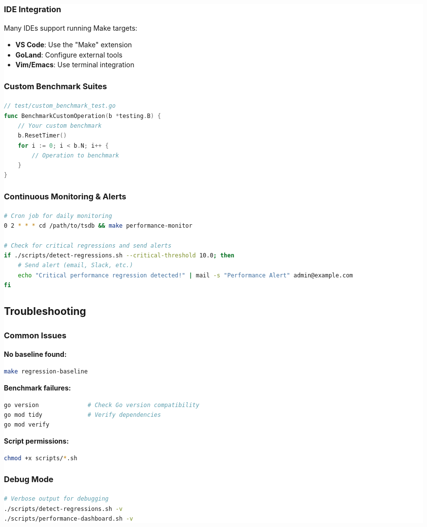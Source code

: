 ### IDE Integration
Many IDEs support running Make targets:
- **VS Code**: Use the "Make" extension
- **GoLand**: Configure external tools
- **Vim/Emacs**: Use terminal integration

### Custom Benchmark Suites
```go
// test/custom_benchmark_test.go
func BenchmarkCustomOperation(b *testing.B) {
    // Your custom benchmark
    b.ResetTimer()
    for i := 0; i < b.N; i++ {
        // Operation to benchmark
    }
}
```

### Continuous Monitoring & Alerts
```bash
# Cron job for daily monitoring
0 2 * * * cd /path/to/tsdb && make performance-monitor

# Check for critical regressions and send alerts
if ./scripts/detect-regressions.sh --critical-threshold 10.0; then
    # Send alert (email, Slack, etc.)
    echo "Critical performance regression detected!" | mail -s "Performance Alert" admin@example.com
fi
```

## Troubleshooting

### Common Issues
**No baseline found:**
```bash
make regression-baseline
```

**Benchmark failures:**
```bash
go version              # Check Go version compatibility
go mod tidy             # Verify dependencies
go mod verify
```

**Script permissions:**
```bash
chmod +x scripts/*.sh
```

### Debug Mode
```bash
# Verbose output for debugging
./scripts/detect-regressions.sh -v
./scripts/performance-dashboard.sh -v
```
